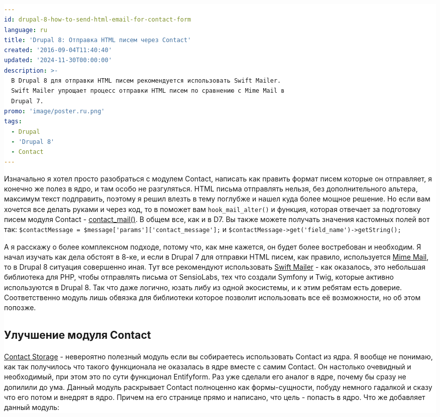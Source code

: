 ```yaml
---
id: drupal-8-how-to-send-html-email-for-contact-form
language: ru
title: 'Drupal 8: Отправка HTML писем через Contact'
created: '2016-09-04T11:40:40'
updated: '2024-11-30T00:00:00'
description: >-
  В Drupal 8 для отправки HTML писем рекомендуется использовать Swift Mailer.
  Swift Mailer упрощает процесс отправки HTML писем по сравнению с Mime Mail в
  Drupal 7.
promo: 'image/poster.ru.png'
tags:
  - Drupal
  - 'Drupal 8'
  - Contact
---
```


Изначально я хотел просто разобраться с модулем Contact, написать как править
формат писем которые он отправляет, я конечно же полез в ядро, и там особо не
разгуляться. HTML письма отправлять нельзя, без дополнительного альтера,
максимум текст подправить, поэтому я решил влезть в тему поглубже и нашел куда
более мощное решение. Но если вам хочется все делать руками и через код, то в
поможет вам `hook_mail_alter()` и функция, которая отвечает за подготовку писем
модуля
Contact - [contact_mail()](https://api.drupal.org/api/drupal/core!modules!contact!contact.module/function/contact_mail/8.2.x).
В общем все, как и в D7. Вы также можете получать значения кастомных полей вот
так: `$contactMessage = $message['params']['contact_message'];`
и `$contactMessage->get('field_name')->getString();`

А я расскажу о более комплексном подходе, потому что, как мне кажется, он будет
более востребован и необходим. Я начал изучать как дела обстоят в 8-ке, и если в
Drupal 7 для отправки HTML писем, как правило,
используется [Mime Mail](https://www.drupal.org/project/mimemail), то в Drupal 8
ситуация совершенно иная. Тут все рекомендуют
использовать [Swift Mailer](https://www.drupal.org/project/swiftmailer) - как
оказалось, это небольшая библиотека для PHP, чтобы отправлять письма от
SensioLabs, тех что создали Symfony и Twig, которые активно используются в
Drupal 8. Так что даже логично, юзать либу из одной экосистемы, и к этим ребятам
есть доверие. Соответственно модуль лишь обвязка для библиотеки которое позволит
использовать все её возможности, но об этом попозже.

## Улучшение модуля Contact

[Contact Storage](https://www.drupal.org/project/contact_storage) - невероятно
полезный модуль если вы собираетесь использовать Contact из ядра. Я вообще не
понимаю, как так получилось что такого функционала не оказалась в ядре вместе с
самим Contact. Он настолько очевидный и необходимый, при этом это по сути
функционал Entifyform. Раз уже сделали его аналог в ядре, почему бы сразу не
допилили до ума. Данный модуль раскрывает Contact полноценно как формы-сущности,
побуду немного гадалкой и сказу что его потом и внедрят в ядро. Причем на его
странице прямо и написано, что цель - попасть в ядро. Что же добавляет данный
модуль:


[drupal-8-composer]: ../../../../2016/09/03/drupal-8-composer/index.ru.md
[drupal-7-how-to-theme-using-display-suite-and-field-group]: ../../../../2016/04/04/drupal-7-how-to-theme-using-display-suite-and-field-group/index.ru.md